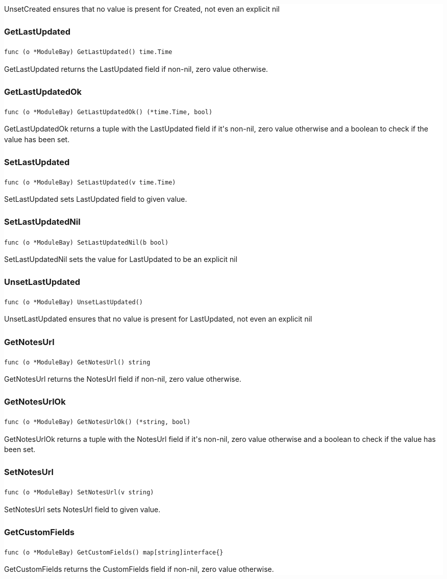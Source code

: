 UnsetCreated ensures that no value is present for Created, not even an explicit nil
### GetLastUpdated

`func (o *ModuleBay) GetLastUpdated() time.Time`

GetLastUpdated returns the LastUpdated field if non-nil, zero value otherwise.

### GetLastUpdatedOk

`func (o *ModuleBay) GetLastUpdatedOk() (*time.Time, bool)`

GetLastUpdatedOk returns a tuple with the LastUpdated field if it's non-nil, zero value otherwise
and a boolean to check if the value has been set.

### SetLastUpdated

`func (o *ModuleBay) SetLastUpdated(v time.Time)`

SetLastUpdated sets LastUpdated field to given value.


### SetLastUpdatedNil

`func (o *ModuleBay) SetLastUpdatedNil(b bool)`

 SetLastUpdatedNil sets the value for LastUpdated to be an explicit nil

### UnsetLastUpdated
`func (o *ModuleBay) UnsetLastUpdated()`

UnsetLastUpdated ensures that no value is present for LastUpdated, not even an explicit nil
### GetNotesUrl

`func (o *ModuleBay) GetNotesUrl() string`

GetNotesUrl returns the NotesUrl field if non-nil, zero value otherwise.

### GetNotesUrlOk

`func (o *ModuleBay) GetNotesUrlOk() (*string, bool)`

GetNotesUrlOk returns a tuple with the NotesUrl field if it's non-nil, zero value otherwise
and a boolean to check if the value has been set.

### SetNotesUrl

`func (o *ModuleBay) SetNotesUrl(v string)`

SetNotesUrl sets NotesUrl field to given value.


### GetCustomFields

`func (o *ModuleBay) GetCustomFields() map[string]interface{}`

GetCustomFields returns the CustomFields field if non-nil, zero value otherwise.
